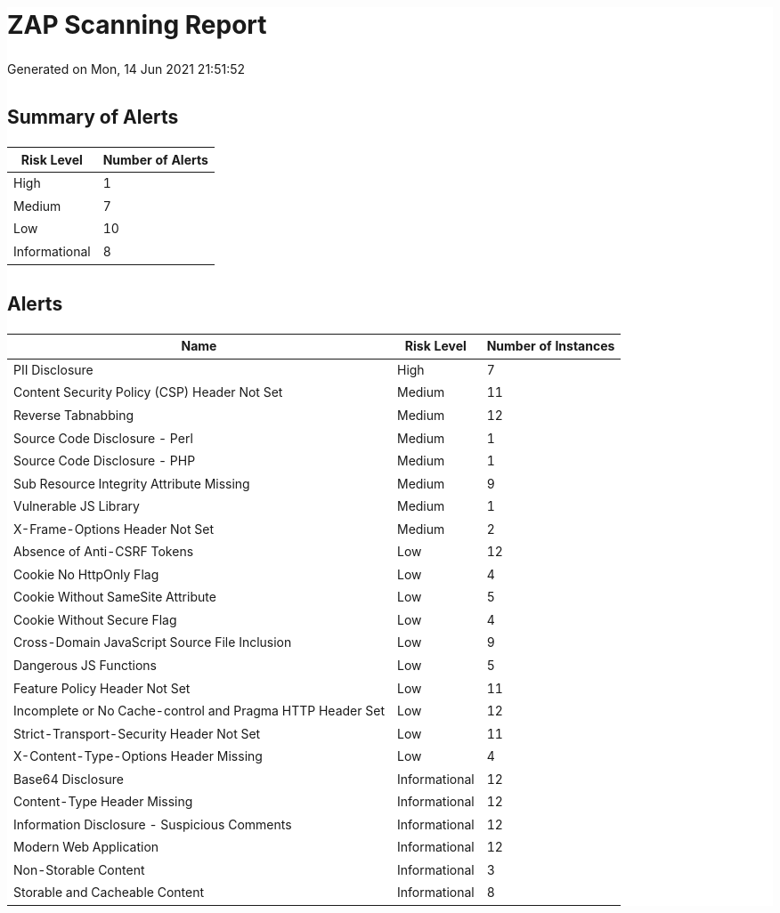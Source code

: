 
# ZAP Scanning Report

Generated on Mon, 14 Jun 2021 21:51:52


## Summary of Alerts

| Risk Level | Number of Alerts |
| --- | --- |
| High | 1 |
| Medium | 7 |
| Low | 10 |
| Informational | 8 |

## Alerts

| Name | Risk Level | Number of Instances |
| --- | --- | --- | 
| PII Disclosure | High | 7 | 
| Content Security Policy (CSP) Header Not Set | Medium | 11 | 
| Reverse Tabnabbing | Medium | 12 | 
| Source Code Disclosure - Perl | Medium | 1 | 
| Source Code Disclosure - PHP | Medium | 1 | 
| Sub Resource Integrity Attribute Missing | Medium | 9 | 
| Vulnerable JS Library | Medium | 1 | 
| X-Frame-Options Header Not Set | Medium | 2 | 
| Absence of Anti-CSRF Tokens | Low | 12 | 
| Cookie No HttpOnly Flag | Low | 4 | 
| Cookie Without SameSite Attribute | Low | 5 | 
| Cookie Without Secure Flag | Low | 4 | 
| Cross-Domain JavaScript Source File Inclusion | Low | 9 | 
| Dangerous JS Functions | Low | 5 | 
| Feature Policy Header Not Set | Low | 11 | 
| Incomplete or No Cache-control and Pragma HTTP Header Set | Low | 12 | 
| Strict-Transport-Security Header Not Set | Low | 11 | 
| X-Content-Type-Options Header Missing | Low | 4 | 
| Base64 Disclosure | Informational | 12 | 
| Content-Type Header Missing | Informational | 12 | 
| Information Disclosure - Suspicious Comments | Informational | 12 | 
| Modern Web Application | Informational | 12 | 
| Non-Storable Content | Informational | 3 | 
| Storable and Cacheable Content | Informational | 8 | 